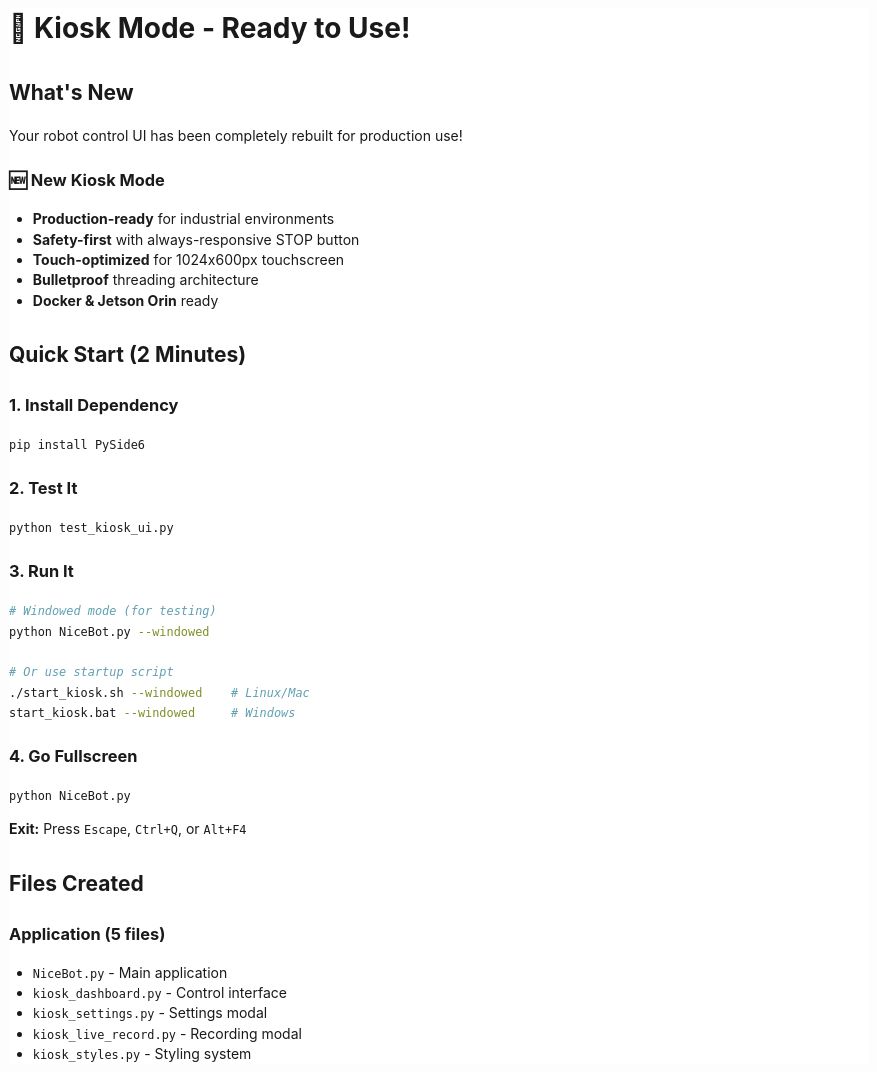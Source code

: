# 🎉 Kiosk Mode - Ready to Use!

## What's New

Your robot control UI has been completely rebuilt for production use!

### 🆕 New Kiosk Mode
- **Production-ready** for industrial environments
- **Safety-first** with always-responsive STOP button
- **Touch-optimized** for 1024x600px touchscreen
- **Bulletproof** threading architecture
- **Docker & Jetson Orin** ready

## Quick Start (2 Minutes)

### 1. Install Dependency
```bash
pip install PySide6
```

### 2. Test It
```bash
python test_kiosk_ui.py
```

### 3. Run It
```bash
# Windowed mode (for testing)
python NiceBot.py --windowed

# Or use startup script
./start_kiosk.sh --windowed    # Linux/Mac
start_kiosk.bat --windowed     # Windows
```

### 4. Go Fullscreen
```bash
python NiceBot.py
```

**Exit:** Press `Escape`, `Ctrl+Q`, or `Alt+F4`

## Files Created

### Application (5 files)
- `NiceBot.py` - Main application
- `kiosk_dashboard.py` - Control interface
- `kiosk_settings.py` - Settings modal
- `kiosk_live_record.py` - Recording modal
- `kiosk_styles.py` - Styling system
